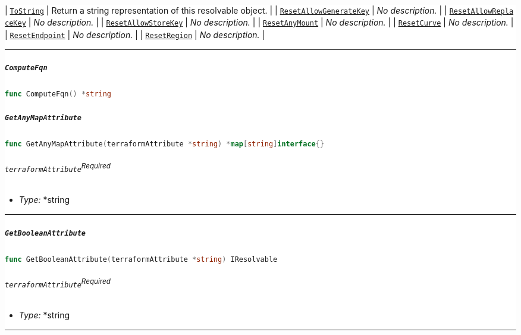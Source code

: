 | <code><a href="#@cdktf/provider-vault.managedKeys.ManagedKeysAwsOutputReference.toString">ToString</a></code> | Return a string representation of this resolvable object. |
| <code><a href="#@cdktf/provider-vault.managedKeys.ManagedKeysAwsOutputReference.resetAllowGenerateKey">ResetAllowGenerateKey</a></code> | *No description.* |
| <code><a href="#@cdktf/provider-vault.managedKeys.ManagedKeysAwsOutputReference.resetAllowReplaceKey">ResetAllowReplaceKey</a></code> | *No description.* |
| <code><a href="#@cdktf/provider-vault.managedKeys.ManagedKeysAwsOutputReference.resetAllowStoreKey">ResetAllowStoreKey</a></code> | *No description.* |
| <code><a href="#@cdktf/provider-vault.managedKeys.ManagedKeysAwsOutputReference.resetAnyMount">ResetAnyMount</a></code> | *No description.* |
| <code><a href="#@cdktf/provider-vault.managedKeys.ManagedKeysAwsOutputReference.resetCurve">ResetCurve</a></code> | *No description.* |
| <code><a href="#@cdktf/provider-vault.managedKeys.ManagedKeysAwsOutputReference.resetEndpoint">ResetEndpoint</a></code> | *No description.* |
| <code><a href="#@cdktf/provider-vault.managedKeys.ManagedKeysAwsOutputReference.resetRegion">ResetRegion</a></code> | *No description.* |

---

##### `ComputeFqn` <a name="ComputeFqn" id="@cdktf/provider-vault.managedKeys.ManagedKeysAwsOutputReference.computeFqn"></a>

```go
func ComputeFqn() *string
```

##### `GetAnyMapAttribute` <a name="GetAnyMapAttribute" id="@cdktf/provider-vault.managedKeys.ManagedKeysAwsOutputReference.getAnyMapAttribute"></a>

```go
func GetAnyMapAttribute(terraformAttribute *string) *map[string]interface{}
```

###### `terraformAttribute`<sup>Required</sup> <a name="terraformAttribute" id="@cdktf/provider-vault.managedKeys.ManagedKeysAwsOutputReference.getAnyMapAttribute.parameter.terraformAttribute"></a>

- *Type:* *string

---

##### `GetBooleanAttribute` <a name="GetBooleanAttribute" id="@cdktf/provider-vault.managedKeys.ManagedKeysAwsOutputReference.getBooleanAttribute"></a>

```go
func GetBooleanAttribute(terraformAttribute *string) IResolvable
```

###### `terraformAttribute`<sup>Required</sup> <a name="terraformAttribute" id="@cdktf/provider-vault.managedKeys.ManagedKeysAwsOutputReference.getBooleanAttribute.parameter.terraformAttribute"></a>

- *Type:* *string

---